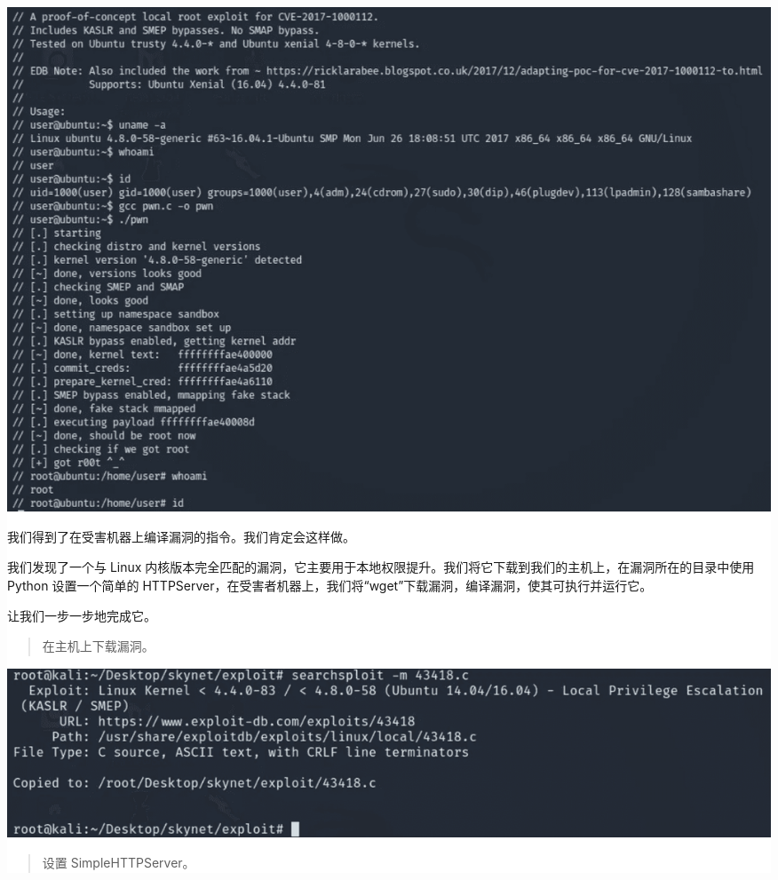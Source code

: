 ![](img/1099b6561c05f70aa75ab1946fdb0232.png)

我们得到了在受害机器上编译漏洞的指令。我们肯定会这样做。

我们发现了一个与 Linux 内核版本完全匹配的漏洞，它主要用于本地权限提升。我们将它下载到我们的主机上，在漏洞所在的目录中使用 Python 设置一个简单的 HTTPServer，在受害者机器上，我们将“wget”下载漏洞，编译漏洞，使其可执行并运行它。

让我们一步一步地完成它。

> 在主机上下载漏洞。

![](img/cfb5311be41b3c8f0aaa98d2048a5977.png)

> 设置 SimpleHTTPServer。
